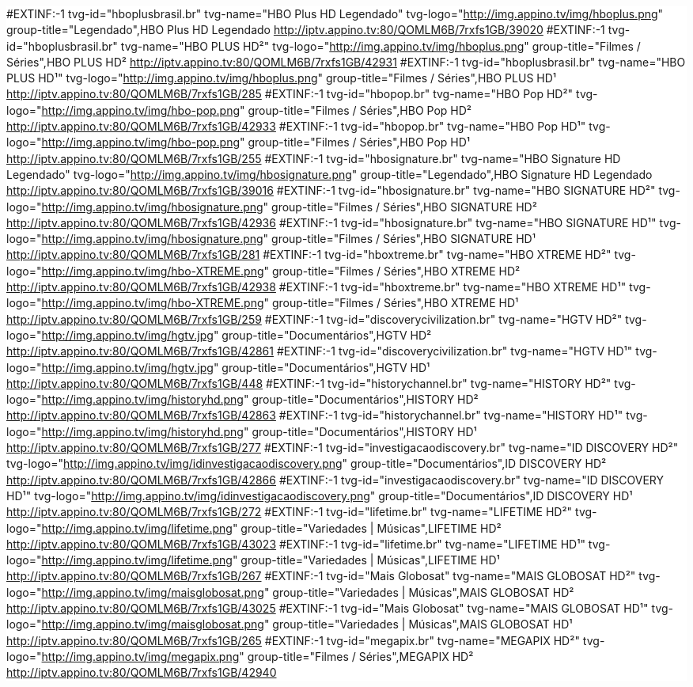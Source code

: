 #EXTINF:-1 tvg-id="hboplusbrasil.br" tvg-name="HBO Plus HD Legendado" tvg-logo="http://img.appino.tv/img/hboplus.png" group-title="Legendado",HBO Plus HD Legendado
http://iptv.appino.tv:80/QOMLM6B/7rxfs1GB/39020
#EXTINF:-1 tvg-id="hboplusbrasil.br" tvg-name="HBO PLUS HD²" tvg-logo="http://img.appino.tv/img/hboplus.png" group-title="Filmes / Séries",HBO PLUS HD²
http://iptv.appino.tv:80/QOMLM6B/7rxfs1GB/42931
#EXTINF:-1 tvg-id="hboplusbrasil.br" tvg-name="HBO PLUS HD¹" tvg-logo="http://img.appino.tv/img/hboplus.png" group-title="Filmes / Séries",HBO PLUS HD¹
http://iptv.appino.tv:80/QOMLM6B/7rxfs1GB/285
#EXTINF:-1 tvg-id="hbopop.br" tvg-name="HBO Pop HD²" tvg-logo="http://img.appino.tv/img/hbo-pop.png" group-title="Filmes / Séries",HBO Pop HD²
http://iptv.appino.tv:80/QOMLM6B/7rxfs1GB/42933
#EXTINF:-1 tvg-id="hbopop.br" tvg-name="HBO Pop HD¹" tvg-logo="http://img.appino.tv/img/hbo-pop.png" group-title="Filmes / Séries",HBO Pop HD¹
http://iptv.appino.tv:80/QOMLM6B/7rxfs1GB/255
#EXTINF:-1 tvg-id="hbosignature.br" tvg-name="HBO Signature HD Legendado" tvg-logo="http://img.appino.tv/img/hbosignature.png" group-title="Legendado",HBO Signature HD Legendado
http://iptv.appino.tv:80/QOMLM6B/7rxfs1GB/39016
#EXTINF:-1 tvg-id="hbosignature.br" tvg-name="HBO SIGNATURE HD²" tvg-logo="http://img.appino.tv/img/hbosignature.png" group-title="Filmes / Séries",HBO SIGNATURE HD²
http://iptv.appino.tv:80/QOMLM6B/7rxfs1GB/42936
#EXTINF:-1 tvg-id="hbosignature.br" tvg-name="HBO SIGNATURE HD¹" tvg-logo="http://img.appino.tv/img/hbosignature.png" group-title="Filmes / Séries",HBO SIGNATURE HD¹
http://iptv.appino.tv:80/QOMLM6B/7rxfs1GB/281
#EXTINF:-1 tvg-id="hboxtreme.br" tvg-name="HBO XTREME HD²" tvg-logo="http://img.appino.tv/img/hbo-XTREME.png" group-title="Filmes / Séries",HBO XTREME HD²
http://iptv.appino.tv:80/QOMLM6B/7rxfs1GB/42938
#EXTINF:-1 tvg-id="hboxtreme.br" tvg-name="HBO XTREME HD¹" tvg-logo="http://img.appino.tv/img/hbo-XTREME.png" group-title="Filmes / Séries",HBO XTREME HD¹
http://iptv.appino.tv:80/QOMLM6B/7rxfs1GB/259
#EXTINF:-1 tvg-id="discoverycivilization.br" tvg-name="HGTV HD²" tvg-logo="http://img.appino.tv/img/hgtv.jpg" group-title="Documentários",HGTV HD²
http://iptv.appino.tv:80/QOMLM6B/7rxfs1GB/42861
#EXTINF:-1 tvg-id="discoverycivilization.br" tvg-name="HGTV HD¹" tvg-logo="http://img.appino.tv/img/hgtv.jpg" group-title="Documentários",HGTV HD¹
http://iptv.appino.tv:80/QOMLM6B/7rxfs1GB/448
#EXTINF:-1 tvg-id="historychannel.br" tvg-name="HISTORY HD²" tvg-logo="http://img.appino.tv/img/historyhd.png" group-title="Documentários",HISTORY HD²
http://iptv.appino.tv:80/QOMLM6B/7rxfs1GB/42863
#EXTINF:-1 tvg-id="historychannel.br" tvg-name="HISTORY HD¹" tvg-logo="http://img.appino.tv/img/historyhd.png" group-title="Documentários",HISTORY HD¹
http://iptv.appino.tv:80/QOMLM6B/7rxfs1GB/277
#EXTINF:-1 tvg-id="investigacaodiscovery.br" tvg-name="ID DISCOVERY HD²" tvg-logo="http://img.appino.tv/img/idinvestigacaodiscovery.png" group-title="Documentários",ID DISCOVERY HD²
http://iptv.appino.tv:80/QOMLM6B/7rxfs1GB/42866
#EXTINF:-1 tvg-id="investigacaodiscovery.br" tvg-name="ID DISCOVERY HD¹" tvg-logo="http://img.appino.tv/img/idinvestigacaodiscovery.png" group-title="Documentários",ID DISCOVERY HD¹
http://iptv.appino.tv:80/QOMLM6B/7rxfs1GB/272
#EXTINF:-1 tvg-id="lifetime.br" tvg-name="LIFETIME HD²" tvg-logo="http://img.appino.tv/img/lifetime.png" group-title="Variedades | Músicas",LIFETIME HD²
http://iptv.appino.tv:80/QOMLM6B/7rxfs1GB/43023
#EXTINF:-1 tvg-id="lifetime.br" tvg-name="LIFETIME HD¹" tvg-logo="http://img.appino.tv/img/lifetime.png" group-title="Variedades | Músicas",LIFETIME HD¹
http://iptv.appino.tv:80/QOMLM6B/7rxfs1GB/267
#EXTINF:-1 tvg-id="Mais Globosat" tvg-name="MAIS GLOBOSAT HD²" tvg-logo="http://img.appino.tv/img/maisglobosat.png" group-title="Variedades | Músicas",MAIS GLOBOSAT HD²
http://iptv.appino.tv:80/QOMLM6B/7rxfs1GB/43025
#EXTINF:-1 tvg-id="Mais Globosat" tvg-name="MAIS GLOBOSAT HD¹" tvg-logo="http://img.appino.tv/img/maisglobosat.png" group-title="Variedades | Músicas",MAIS GLOBOSAT HD¹
http://iptv.appino.tv:80/QOMLM6B/7rxfs1GB/265
#EXTINF:-1 tvg-id="megapix.br" tvg-name="MEGAPIX HD²" tvg-logo="http://img.appino.tv/img/megapix.png" group-title="Filmes / Séries",MEGAPIX HD²
http://iptv.appino.tv:80/QOMLM6B/7rxfs1GB/42940